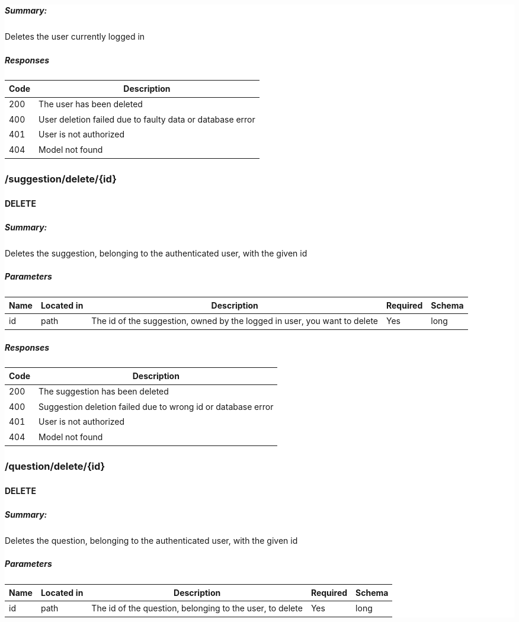 ##### Summary:

Deletes the user currently logged in

##### Responses

| Code | Description                                               |
|------|-----------------------------------------------------------|
| 200  | The user has been deleted                                 |
| 400  | User deletion failed due to faulty data or database error |
| 401  | User is not authorized                                    |
| 404  | Model not found                                           |

### /suggestion/delete/{id}

#### DELETE

##### Summary:

Deletes the suggestion, belonging to the authenticated user, with the given id

##### Parameters

| Name | Located in | Description                                                               | Required | Schema |
|------|------------|---------------------------------------------------------------------------|----------|--------|
| id   | path       | The id of the suggestion, owned by the logged in user, you want to delete | Yes      | long   |

##### Responses

| Code | Description                                                  |
|------|--------------------------------------------------------------|
| 200  | The suggestion has been deleted                              |
| 400  | Suggestion deletion failed due to wrong id or database error |
| 401  | User is not authorized                                       |
| 404  | Model not found                                              |

### /question/delete/{id}

#### DELETE

##### Summary:

Deletes the question, belonging to the authenticated user, with the given id

##### Parameters

| Name | Located in | Description                                              | Required | Schema |
|------|------------|----------------------------------------------------------|----------|--------|
| id   | path       | The id of the question, belonging to the user, to delete | Yes      | long   |

